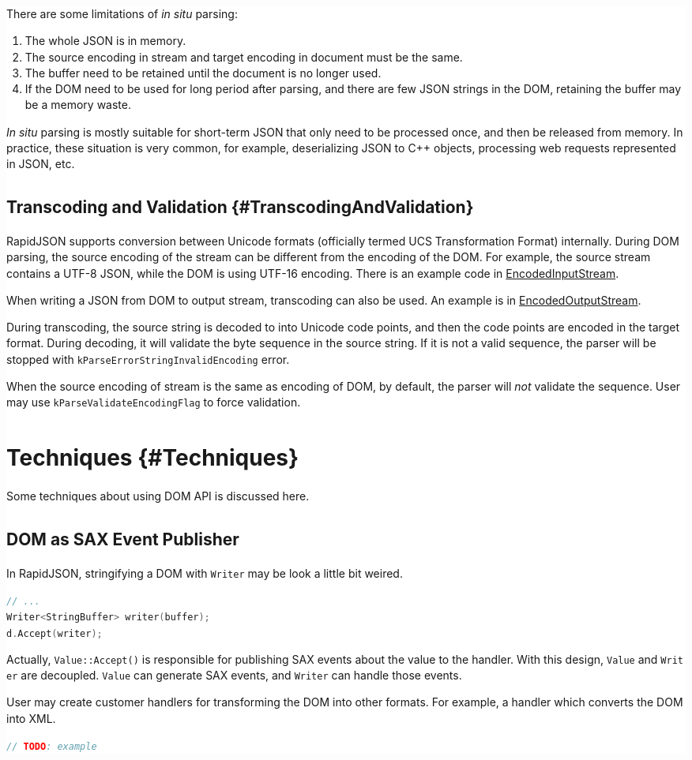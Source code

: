 There are some limitations of *in situ* parsing:

1. The whole JSON is in memory.
2. The source encoding in stream and target encoding in document must be the same.
3. The buffer need to be retained until the document is no longer used.
4. If the DOM need to be used for long period after parsing, and there are few JSON strings in the DOM, retaining the buffer may be a memory waste.

*In situ* parsing is mostly suitable for short-term JSON that only need to be processed once, and then be released from memory. In practice, these situation is very common, for example, deserializing JSON to C++ objects, processing web requests represented in JSON, etc.

## Transcoding and Validation {#TranscodingAndValidation}

RapidJSON supports conversion between Unicode formats (officially termed UCS Transformation Format) internally. During DOM parsing, the source encoding of the stream can be different from the encoding of the DOM. For example, the source stream contains a UTF-8 JSON, while the DOM is using UTF-16 encoding. There is an example code in [EncodedInputStream](doc/stream.md#EncodedInputStream).

When writing a JSON from DOM to output stream, transcoding can also be used. An example is in [EncodedOutputStream](stream.md##EncodedOutputStream).

During transcoding, the source string is decoded to into Unicode code points, and then the code points are encoded in the target format. During decoding, it will validate the byte sequence in the source string. If it is not a valid sequence, the parser will be stopped with `kParseErrorStringInvalidEncoding` error.

When the source encoding of stream is the same as encoding of DOM, by default, the parser will *not* validate the sequence. User may use `kParseValidateEncodingFlag` to force validation.

# Techniques {#Techniques}

Some techniques about using DOM API is discussed here.

## DOM as SAX Event Publisher

In RapidJSON, stringifying a DOM with `Writer` may be look a little bit weired.

~~~~~~~~~~cpp
// ...
Writer<StringBuffer> writer(buffer);
d.Accept(writer);
~~~~~~~~~~

Actually, `Value::Accept()` is responsible for publishing SAX events about the value to the handler. With this design, `Value` and `Writer` are decoupled. `Value` can generate SAX events, and `Writer` can handle those events.

User may create customer handlers for transforming the DOM into other formats. For example, a handler which converts the DOM into XML.

~~~~~~~~~~cpp
// TODO: example
~~~~~~~~~~
